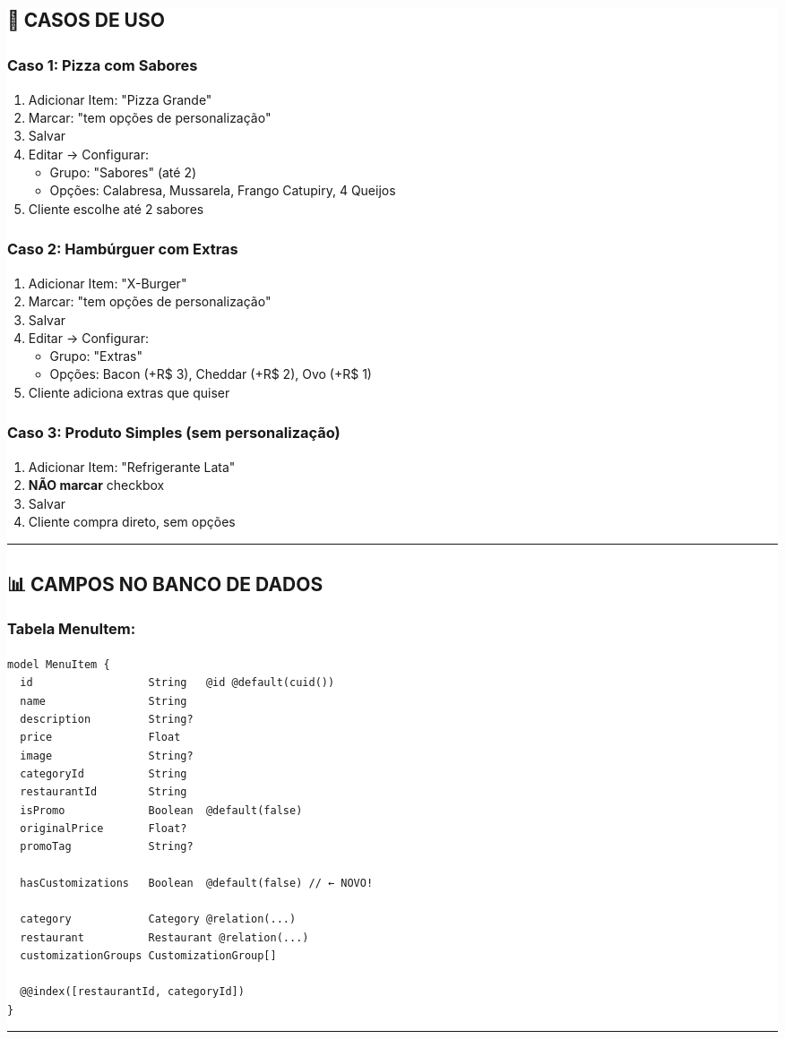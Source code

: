
## 🎯 CASOS DE USO

### **Caso 1: Pizza com Sabores**
1. Adicionar Item: "Pizza Grande"
2. Marcar: "tem opções de personalização"
3. Salvar
4. Editar → Configurar:
   - Grupo: "Sabores" (até 2)
   - Opções: Calabresa, Mussarela, Frango Catupiry, 4 Queijos
5. Cliente escolhe até 2 sabores

### **Caso 2: Hambúrguer com Extras**
1. Adicionar Item: "X-Burger"
2. Marcar: "tem opções de personalização"
3. Salvar
4. Editar → Configurar:
   - Grupo: "Extras"
   - Opções: Bacon (+R$ 3), Cheddar (+R$ 2), Ovo (+R$ 1)
5. Cliente adiciona extras que quiser

### **Caso 3: Produto Simples (sem personalização)**
1. Adicionar Item: "Refrigerante Lata"
2. **NÃO marcar** checkbox
3. Salvar
4. Cliente compra direto, sem opções

---

## 📊 CAMPOS NO BANCO DE DADOS

### **Tabela MenuItem:**
```prisma
model MenuItem {
  id                  String   @id @default(cuid())
  name                String
  description         String?
  price               Float
  image               String?
  categoryId          String
  restaurantId        String
  isPromo             Boolean  @default(false)
  originalPrice       Float?
  promoTag            String?
  
  hasCustomizations   Boolean  @default(false) // ← NOVO!
  
  category            Category @relation(...)
  restaurant          Restaurant @relation(...)
  customizationGroups CustomizationGroup[]
  
  @@index([restaurantId, categoryId])
}
```

---